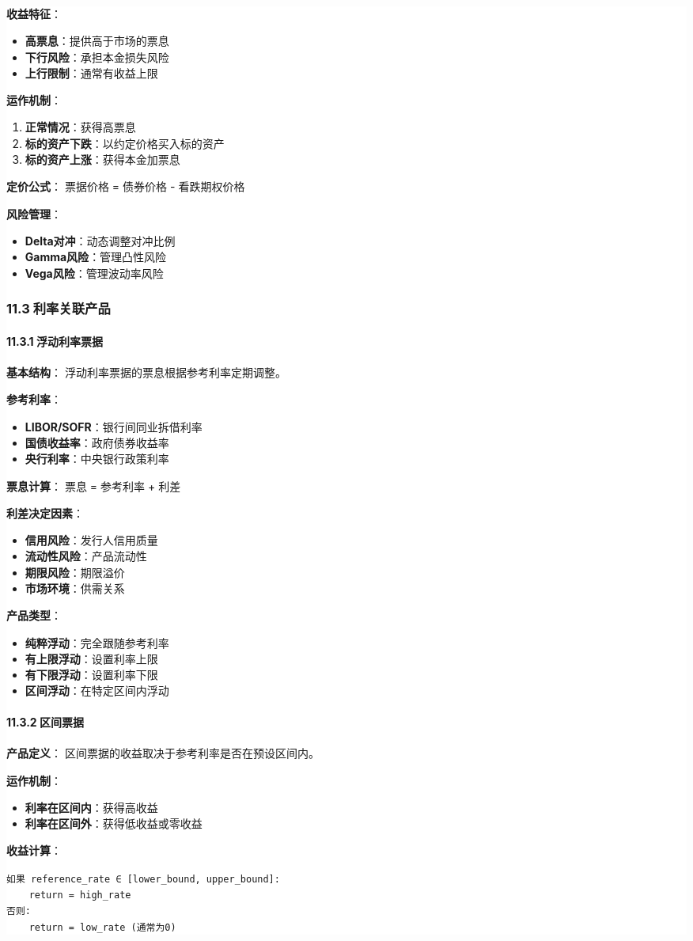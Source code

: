 **收益特征**：
- **高票息**：提供高于市场的票息
- **下行风险**：承担本金损失风险
- **上行限制**：通常有收益上限

**运作机制**：
1. **正常情况**：获得高票息
2. **标的资产下跌**：以约定价格买入标的资产
3. **标的资产上涨**：获得本金加票息

**定价公式**：
票据价格 = 债券价格 - 看跌期权价格

**风险管理**：
- **Delta对冲**：动态调整对冲比例
- **Gamma风险**：管理凸性风险
- **Vega风险**：管理波动率风险

### 11.3 利率关联产品

#### 11.3.1 浮动利率票据
**基本结构**：
浮动利率票据的票息根据参考利率定期调整。

**参考利率**：
- **LIBOR/SOFR**：银行间同业拆借利率
- **国债收益率**：政府债券收益率
- **央行利率**：中央银行政策利率

**票息计算**：
票息 = 参考利率 + 利差

**利差决定因素**：
- **信用风险**：发行人信用质量
- **流动性风险**：产品流动性
- **期限风险**：期限溢价
- **市场环境**：供需关系

**产品类型**：
- **纯粹浮动**：完全跟随参考利率
- **有上限浮动**：设置利率上限
- **有下限浮动**：设置利率下限
- **区间浮动**：在特定区间内浮动

#### 11.3.2 区间票据
**产品定义**：
区间票据的收益取决于参考利率是否在预设区间内。

**运作机制**：
- **利率在区间内**：获得高收益
- **利率在区间外**：获得低收益或零收益

**收益计算**：
```
如果 reference_rate ∈ [lower_bound, upper_bound]:
    return = high_rate
否则:
    return = low_rate (通常为0)
```
